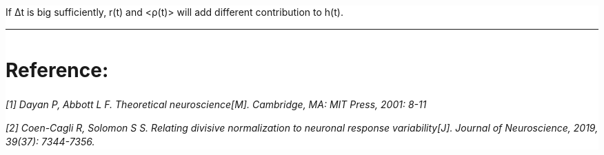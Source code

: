 If Δt is big sufficiently, r(t) and <ρ(t)> will add different contribution to h(t).

-----------------


# Reference:
*[1] Dayan P, Abbott L F. Theoretical neuroscience[M]. Cambridge, MA: MIT Press, 2001: 8-11*

*[2] Coen-Cagli R, Solomon S S. Relating divisive normalization to neuronal response variability[J]. Journal of Neuroscience, 2019, 39(37): 7344-7356.*
